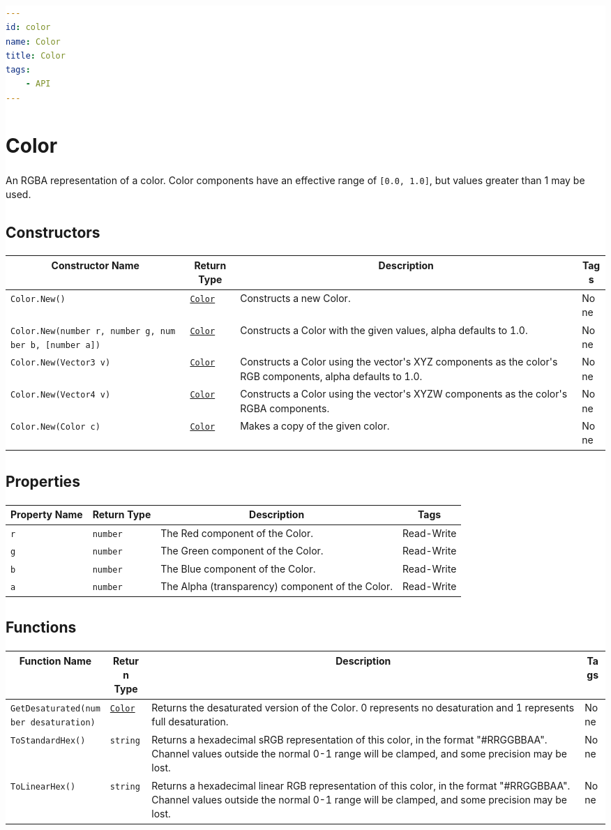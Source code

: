 ```yaml
---
id: color
name: Color
title: Color
tags:
    - API
---
```


# Color

An RGBA representation of a color. Color components have an effective range of `[0.0, 1.0]`, but values greater than 1 may be used.

## Constructors

| Constructor Name | Return Type | Description | Tags |
| ----------- | ----------- | ----------- | ---- |
| `Color.New()` | [`Color`](color.md) | Constructs a new Color. | None |
| `Color.New(number r, number g, number b, [number a])` | [`Color`](color.md) | Constructs a Color with the given values, alpha defaults to 1.0. | None |
| `Color.New(Vector3 v)` | [`Color`](color.md) | Constructs a Color using the vector's XYZ components as the color's RGB components, alpha defaults to 1.0. | None |
| `Color.New(Vector4 v)` | [`Color`](color.md) | Constructs a Color using the vector's XYZW components as the color's RGBA components. | None |
| `Color.New(Color c)` | [`Color`](color.md) | Makes a copy of the given color. | None |

## Properties

| Property Name | Return Type | Description | Tags |
| -------- | ----------- | ----------- | ---- |
| `r` | `number` | The Red component of the Color. | Read-Write |
| `g` | `number` | The Green component of the Color. | Read-Write |
| `b` | `number` | The Blue component of the Color. | Read-Write |
| `a` | `number` | The Alpha (transparency) component of the Color. | Read-Write |

## Functions

| Function Name | Return Type | Description | Tags |
| -------- | ----------- | ----------- | ---- |
| `GetDesaturated(number desaturation)` | [`Color`](color.md) | Returns the desaturated version of the Color. 0 represents no desaturation and 1 represents full desaturation. | None |
| `ToStandardHex()` | `string` | Returns a hexadecimal sRGB representation of this color, in the format "#RRGGBBAA". Channel values outside the normal 0-1 range will be clamped, and some precision may be lost. | None |
| `ToLinearHex()` | `string` | Returns a hexadecimal linear RGB representation of this color, in the format "#RRGGBBAA". Channel values outside the normal 0-1 range will be clamped, and some precision may be lost. | None |
